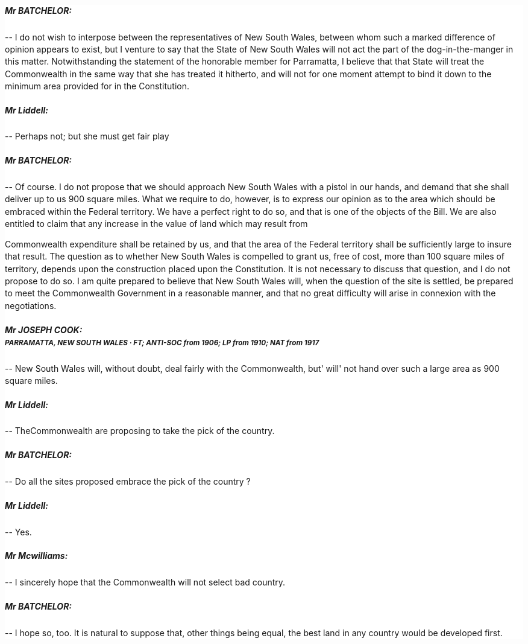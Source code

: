 ##### Mr BATCHELOR:

-- I do not wish to interpose between the representatives of New South Wales, between whom such a marked difference of opinion appears to exist, but I venture to say that the State of New South Wales will not act the part of the  dog-in-the-manger  in this matter. Notwithstanding the statement of the honorable member for Parramatta, I believe that that State will treat the Commonwealth in the same way that she has treated it hitherto, and will not for one moment attempt to bind it down to the minimum area provided for in the Constitution. 

##### Mr Liddell:

-- Perhaps not; but she must get fair play 

##### Mr BATCHELOR:

-- Of course. I do not propose that we should approach New South Wales with a pistol in our hands, and demand that she shall deliver up to us 900 square miles. What we require to do, however, is to express our opinion as to the area which should be embraced within the Federal territory. We have a perfect right to do so, and that is one of the objects of the Bill. We are also entitled to claim that any increase in the value of land which may result from 

Commonwealth expenditure shall be retained by us, and that the area of the Federal territory shall be sufficiently large to insure that result. The question as to whether New South Wales is compelled to grant us, free of cost, more than 100 square miles of territory, depends upon the construction placed upon the Constitution. It is not necessary to discuss that question, and I do not propose to do so. I am quite prepared to believe that New South Wales will, when the question of the site is settled, be prepared to meet the Commonwealth Government in a reasonable manner, and that no great difficulty will arise in connexion with the negotiations. 

##### Mr JOSEPH COOK:<br><small class="text-muted">PARRAMATTA, NEW SOUTH WALES &middot; FT; ANTI-SOC from 1906; LP from 1910; NAT from 1917</small>

--  New South Wales will, without doubt, deal fairly with the Commonwealth, but' will' not hand over such a large area as 900 square miles. 

##### Mr Liddell:

--  TheCommonwealth are proposing to take the pick of the country. 

##### Mr BATCHELOR:

-- Do all the sites proposed embrace the pick of the country ? 

##### Mr Liddell:

--  Yes. 

##### Mr Mcwilliams:

--  I sincerely hope that the Commonwealth will not select bad country. 

##### Mr BATCHELOR:

-- I hope so, too. It is natural to suppose that, other things being equal, the best land in any country would be developed first. 

